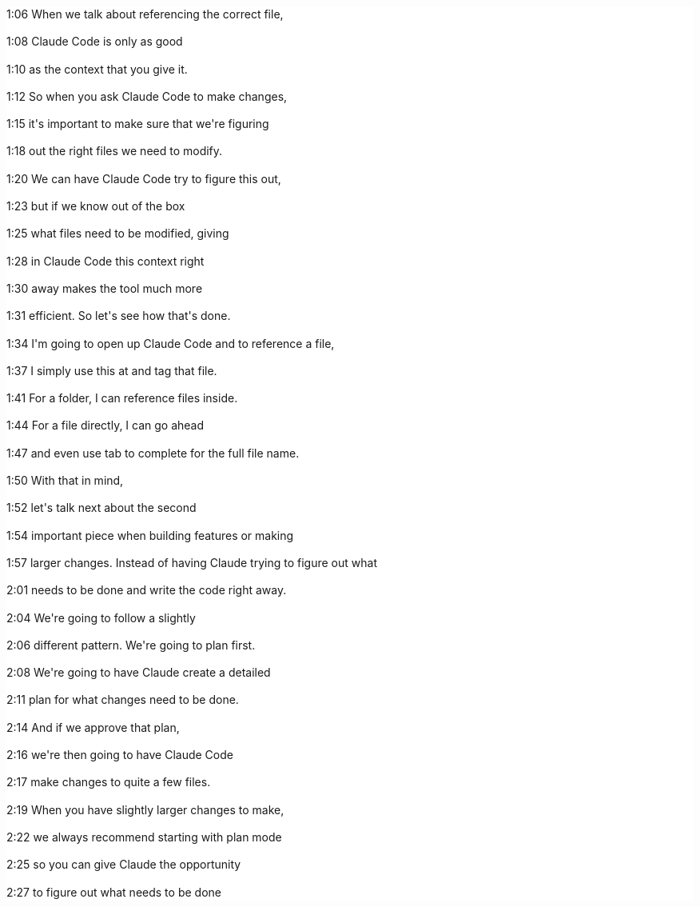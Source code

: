 1:06 When we talk about referencing the correct file,

1:08 Claude Code is only as good

1:10 as the context that you give it.

1:12 So when you ask Claude Code to make changes,

1:15 it's important to make sure that we're figuring

1:18 out the right files we need to modify.

1:20 We can have Claude Code try to figure this out,

1:23 but if we know out of the box

1:25 what files need to be modified, giving

1:28 in Claude Code this context right

1:30 away makes the tool much more

1:31 efficient. So let's see how that's done.

1:34 I'm going to open up Claude Code and to reference a file,

1:37 I simply use this at and tag that file.

1:41 For a folder, I can reference files inside.

1:44 For a file directly, I can go ahead

1:47 and even use tab to complete for the full file name.

1:50 With that in mind,

1:52 let's talk next about the second

1:54 important piece when building features or making

1:57 larger changes. Instead of having Claude trying to figure out what

2:01 needs to be done and write the code right away.

2:04 We're going to follow a slightly

2:06 different pattern. We're going to plan first.

2:08 We're going to have Claude create a detailed

2:11 plan for what changes need to be done.

2:14 And if we approve that plan,

2:16 we're then going to have Claude Code

2:17 make changes to quite a few files.

2:19 When you have slightly larger changes to make,

2:22 we always recommend starting with plan mode

2:25 so you can give Claude the opportunity

2:27 to figure out what needs to be done
